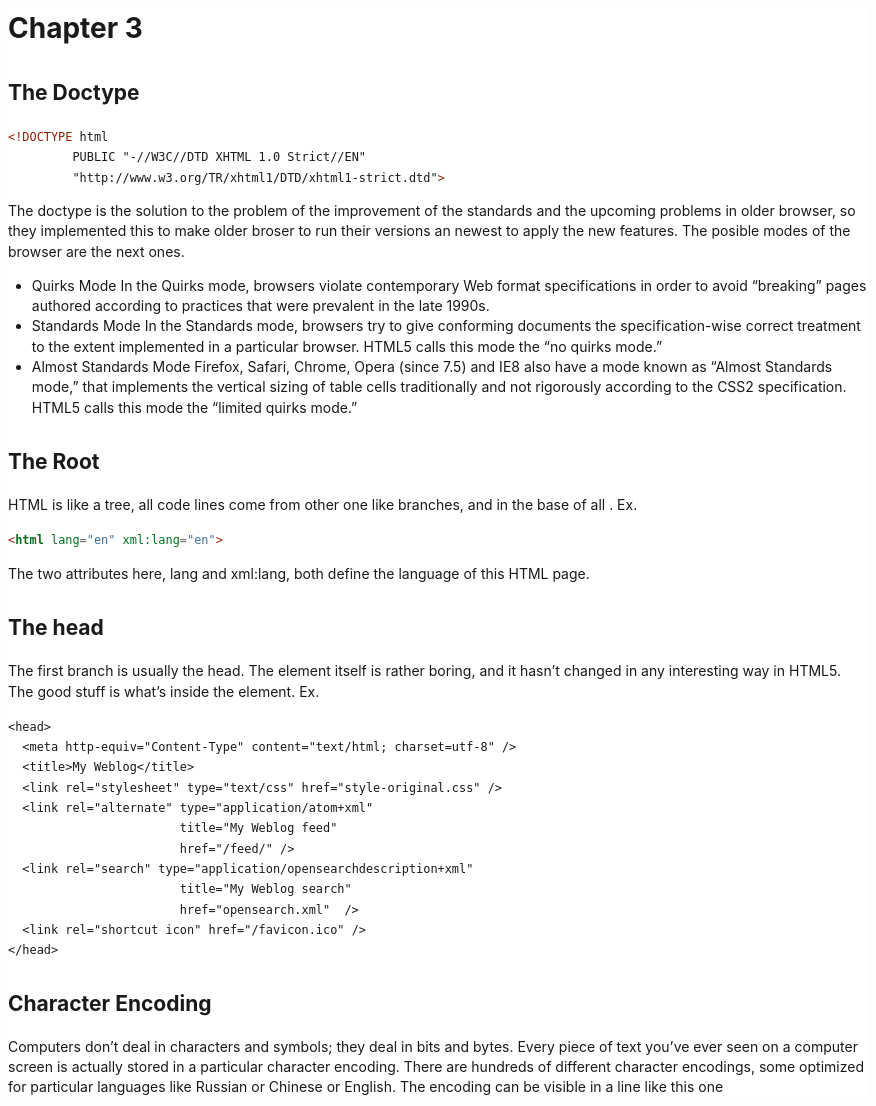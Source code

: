 # Chapter 3
## The Doctype
```html
<!DOCTYPE html
         PUBLIC "-//W3C//DTD XHTML 1.0 Strict//EN"
         "http://www.w3.org/TR/xhtml1/DTD/xhtml1-strict.dtd">
```
The doctype is the solution to the problem of the improvement of the standards and the upcoming problems in older browser, so they implemented this to make older broser to run their versions an newest to apply the new features.
The posible modes of the browser are the next ones.
- Quirks Mode
In the Quirks mode, browsers violate contemporary Web format specifications in order to avoid “breaking” pages authored according to practices that were prevalent in the late 1990s.
- Standards Mode
In the Standards mode, browsers try to give conforming documents the specification-wise correct treatment to the extent implemented in a particular browser. HTML5 calls this mode the “no quirks mode.”
- Almost Standards Mode
Firefox, Safari, Chrome, Opera (since 7.5) and IE8 also have a mode known as “Almost Standards mode,” that implements the vertical sizing of table cells traditionally and not rigorously according to the CSS2 specification. HTML5 calls this mode the “limited quirks mode.”

## The Root
HTML is like a tree, all code lines come from other one like branches, and in the base of all <html>.
Ex.
``` html
<html lang="en" xml:lang="en">
```
The two attributes here, lang and xml:lang, both define the language of this HTML page.
## The head
The first branch is usually the head.
The <head> element itself is rather boring, and it hasn’t changed in any interesting way in HTML5. The good stuff is what’s inside the <head> element.
Ex.

    <head>
      <meta http-equiv="Content-Type" content="text/html; charset=utf-8" />
      <title>My Weblog</title>
      <link rel="stylesheet" type="text/css" href="style-original.css" />
      <link rel="alternate" type="application/atom+xml"
                            title="My Weblog feed"
                            href="/feed/" />
      <link rel="search" type="application/opensearchdescription+xml"
                            title="My Weblog search"
                            href="opensearch.xml"  />
      <link rel="shortcut icon" href="/favicon.ico" />
    </head>
## Character Encoding
Computers don’t deal in characters and symbols; they deal in bits and bytes. Every piece of text you’ve ever seen on a computer screen is actually stored in a particular character encoding. There are hundreds of different character encodings, some optimized for particular languages like Russian or Chinese or English.
The encoding can be visible in a line like this one
